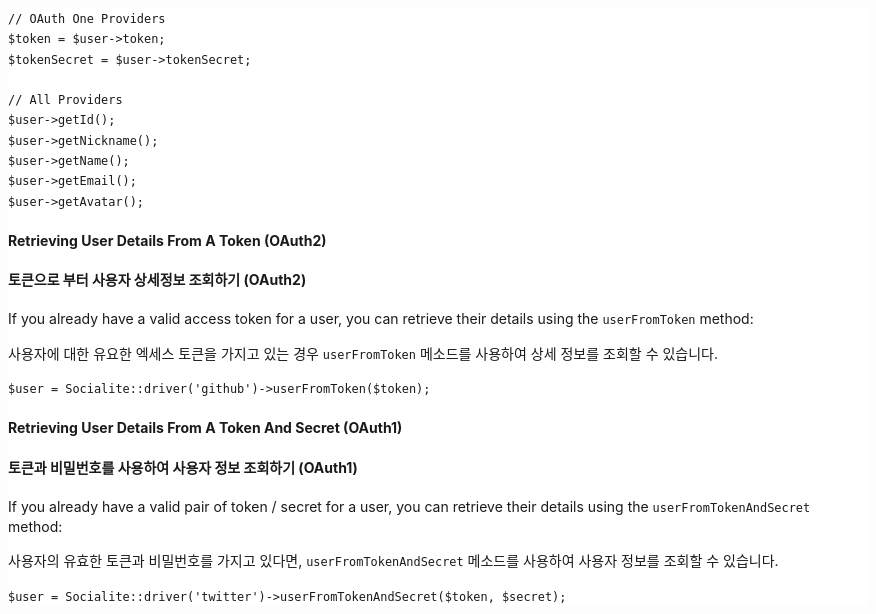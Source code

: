     // OAuth One Providers
    $token = $user->token;
    $tokenSecret = $user->tokenSecret;

    // All Providers
    $user->getId();
    $user->getNickname();
    $user->getName();
    $user->getEmail();
    $user->getAvatar();

#### Retrieving User Details From A Token (OAuth2)
#### 토큰으로 부터 사용자 상세정보 조회하기 (OAuth2)

If you already have a valid access token for a user, you can retrieve their details using the `userFromToken` method:

사용자에 대한 유요한 엑세스 토큰을 가지고 있는 경우 `userFromToken` 메소드를 사용하여 상세 정보를 조회할 수 있습니다.

    $user = Socialite::driver('github')->userFromToken($token);

#### Retrieving User Details From A Token And Secret (OAuth1)
#### 토큰과 비밀번호를 사용하여 사용자 정보 조회하기 (OAuth1)

If you already have a valid pair of token / secret for a user, you can retrieve their details using the `userFromTokenAndSecret` method:

사용자의 유효한 토큰과 비밀번호를 가지고 있다면, `userFromTokenAndSecret` 메소드를 사용하여 사용자 정보를 조회할 수 있습니다.

    $user = Socialite::driver('twitter')->userFromTokenAndSecret($token, $secret);
